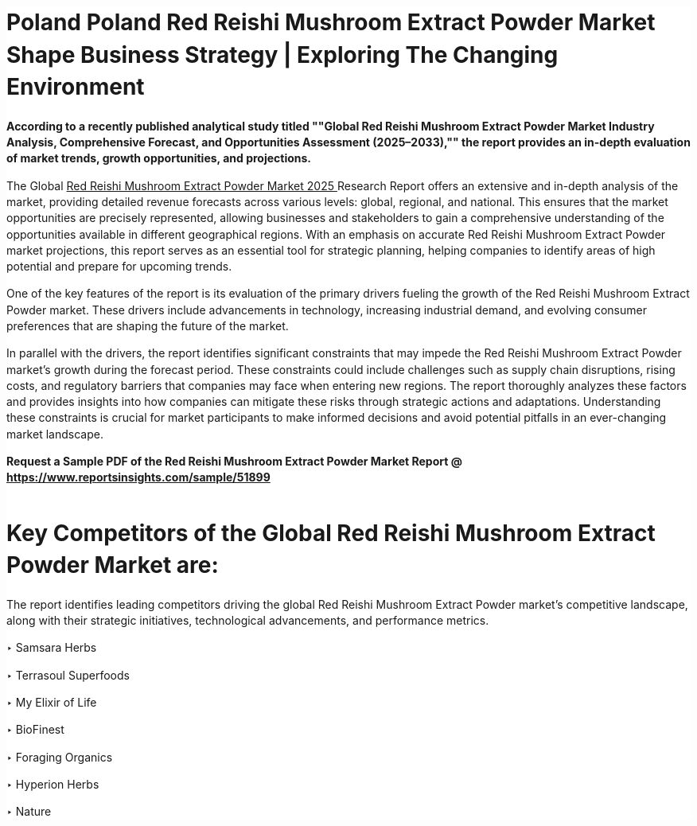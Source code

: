 # Poland Poland Red Reishi Mushroom Extract Powder Market Shape Business Strategy | Exploring The Changing Environment 

<strong>According to a recently published analytical study titled ""Global Red Reishi Mushroom Extract Powder Market Industry Analysis, Comprehensive Forecast, and Opportunities Assessment (2025–2033),"" the report provides an in-depth evaluation of market trends, growth opportunities, and projections.</strong>

 The Global <a href=https://www.reportsinsights.com/sample/51899>Red Reishi Mushroom Extract Powder Market 2025 </a> Research Report offers an extensive and in-depth analysis of the market, providing detailed revenue forecasts across various levels: global, regional, and national. This ensures that the market opportunities are precisely represented, allowing businesses and stakeholders to gain a comprehensive understanding of the opportunities available in different geographical regions. With an emphasis on accurate Red Reishi Mushroom Extract Powder market projections, this report serves as an essential tool for strategic planning, helping companies to identify areas of high potential and prepare for upcoming trends.

One of the key features of the report is its evaluation of the primary drivers fueling the growth of the Red Reishi Mushroom Extract Powder market. These drivers include advancements in technology, increasing industrial demand, and evolving consumer preferences that are shaping the future of the market. 

In parallel with the drivers, the report identifies significant constraints that may impede the Red Reishi Mushroom Extract Powder market’s growth during the forecast period. These constraints could include challenges such as supply chain disruptions, rising costs, and regulatory barriers that companies may face when entering new regions. The report thoroughly analyzes these factors and provides insights into how companies can mitigate these risks through strategic actions and adaptations. Understanding these constraints is crucial for market participants to make informed decisions and avoid potential pitfalls in an ever-changing market landscape.

<strong>Request a Sample PDF of the Red Reishi Mushroom Extract Powder Market Report </strong><strong>@<a href=https://www.reportsinsights.com/sample/51899> https://www.reportsinsights.com/sample/51899</a></strong></font>

# <strong>Key Competitors of the Global Red Reishi Mushroom Extract Powder Market are:</strong>

The report identifies leading competitors driving the global Red Reishi Mushroom Extract Powder market’s competitive landscape, along with their strategic initiatives, technological advancements, and performance metrics.

‣ Samsara Herbs

‣ Terrasoul Superfoods

‣ My Elixir of Life

‣ BioFinest

‣ Foraging Organics

‣ Hyperion Herbs

‣ Nature
